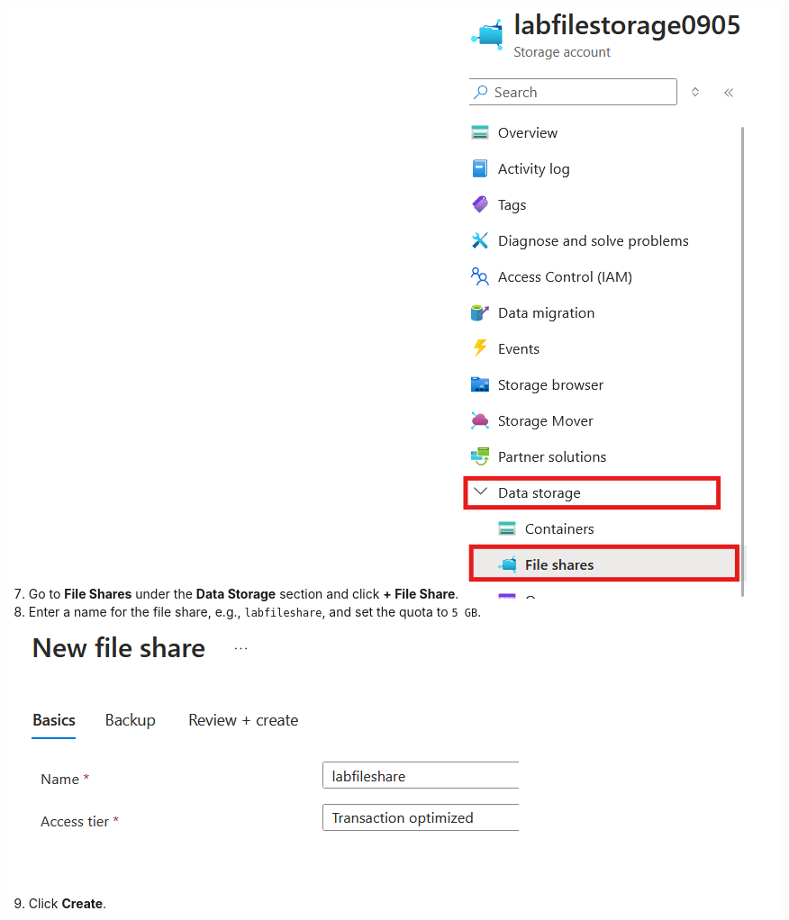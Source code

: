 7. Go to **File Shares** under the **Data Storage** section and click **+ File Share**.
![alt text](3.png)
8. Enter a name for the file share, e.g., `labfileshare`, and set the quota to `5 GB`.
![alt text](4.png)
9. Click **Create**.
